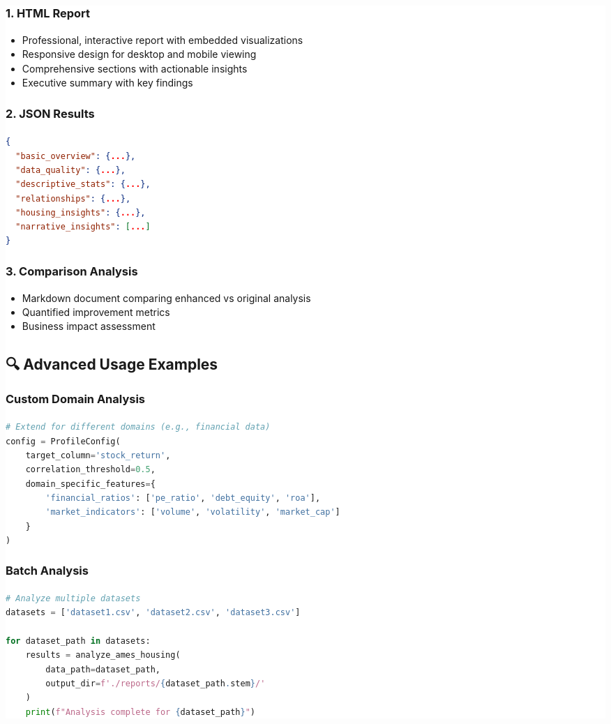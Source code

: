 ### 1. HTML Report
- Professional, interactive report with embedded visualizations
- Responsive design for desktop and mobile viewing
- Comprehensive sections with actionable insights
- Executive summary with key findings

### 2. JSON Results
```json
{
  "basic_overview": {...},
  "data_quality": {...},
  "descriptive_stats": {...},
  "relationships": {...},
  "housing_insights": {...},
  "narrative_insights": [...]
}
```

### 3. Comparison Analysis
- Markdown document comparing enhanced vs original analysis
- Quantified improvement metrics
- Business impact assessment

## 🔍 Advanced Usage Examples

### Custom Domain Analysis
```python
# Extend for different domains (e.g., financial data)
config = ProfileConfig(
    target_column='stock_return',
    correlation_threshold=0.5,
    domain_specific_features={
        'financial_ratios': ['pe_ratio', 'debt_equity', 'roa'],
        'market_indicators': ['volume', 'volatility', 'market_cap']
    }
)
```

### Batch Analysis
```python
# Analyze multiple datasets
datasets = ['dataset1.csv', 'dataset2.csv', 'dataset3.csv']

for dataset_path in datasets:
    results = analyze_ames_housing(
        data_path=dataset_path,
        output_dir=f'./reports/{dataset_path.stem}/'
    )
    print(f"Analysis complete for {dataset_path}")
```
